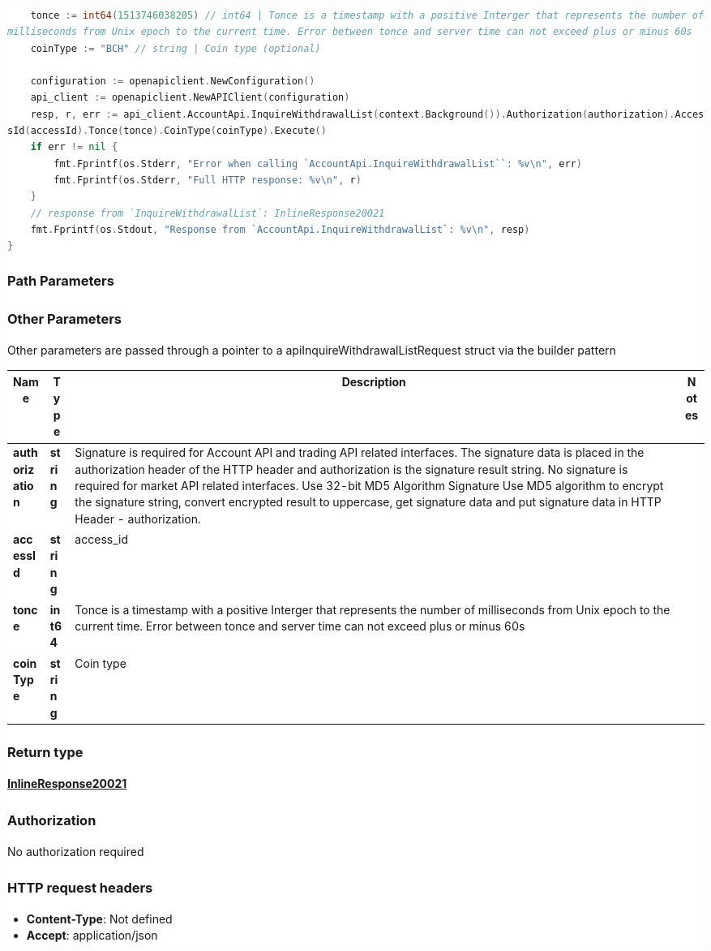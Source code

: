 ```go
    tonce := int64(1513746038205) // int64 | Tonce is a timestamp with a positive Interger that represents the number of milliseconds from Unix epoch to the current time. Error between tonce and server time can not exceed plus or minus 60s
    coinType := "BCH" // string | Coin type (optional)

    configuration := openapiclient.NewConfiguration()
    api_client := openapiclient.NewAPIClient(configuration)
    resp, r, err := api_client.AccountApi.InquireWithdrawalList(context.Background()).Authorization(authorization).AccessId(accessId).Tonce(tonce).CoinType(coinType).Execute()
    if err != nil {
        fmt.Fprintf(os.Stderr, "Error when calling `AccountApi.InquireWithdrawalList``: %v\n", err)
        fmt.Fprintf(os.Stderr, "Full HTTP response: %v\n", r)
    }
    // response from `InquireWithdrawalList`: InlineResponse20021
    fmt.Fprintf(os.Stdout, "Response from `AccountApi.InquireWithdrawalList`: %v\n", resp)
}
```

### Path Parameters



### Other Parameters

Other parameters are passed through a pointer to a apiInquireWithdrawalListRequest struct via the builder pattern


Name | Type | Description  | Notes
------------- | ------------- | ------------- | -------------
 **authorization** | **string** | Signature is required for Account API and trading API related interfaces. The signature data is placed in the authorization header of the HTTP header and authorization is the signature result string. No signature is required for market API related interfaces. Use 32-bit MD5 Algorithm Signature Use MD5 algorithm to encrypt the signature string, convert encrypted result to uppercase, get signature data and put signature data in HTTP Header - authorization.  | 
 **accessId** | **string** | access_id | 
 **tonce** | **int64** | Tonce is a timestamp with a positive Interger that represents the number of milliseconds from Unix epoch to the current time. Error between tonce and server time can not exceed plus or minus 60s | 
 **coinType** | **string** | Coin type | 

### Return type

[**InlineResponse20021**](InlineResponse20021.md)

### Authorization

No authorization required

### HTTP request headers

- **Content-Type**: Not defined
- **Accept**: application/json
